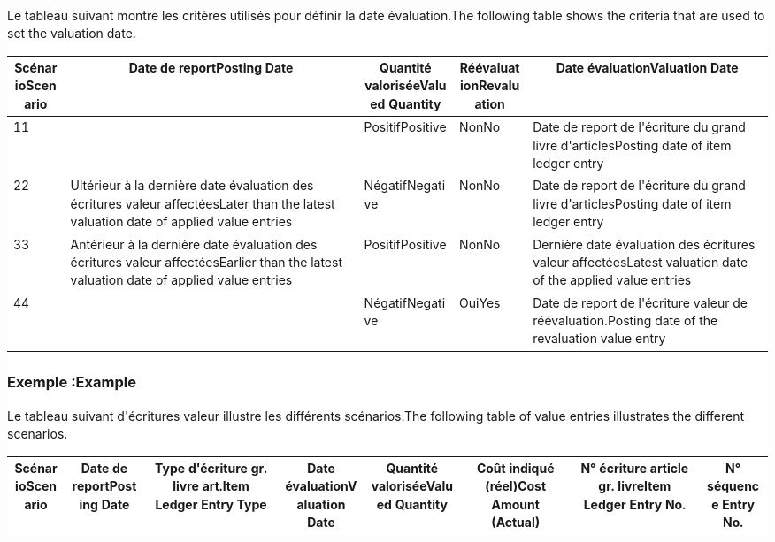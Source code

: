  <span data-ttu-id="70b6c-343">Le tableau suivant montre les critères utilisés pour définir la date évaluation.</span><span class="sxs-lookup"><span data-stu-id="70b6c-343">The following table shows the criteria that are used to set the valuation date.</span></span>  

|<span data-ttu-id="70b6c-344">Scénario</span><span class="sxs-lookup"><span data-stu-id="70b6c-344">Scenario</span></span>|<span data-ttu-id="70b6c-345">Date de report</span><span class="sxs-lookup"><span data-stu-id="70b6c-345">Posting Date</span></span>|<span data-ttu-id="70b6c-346">Quantité valorisée</span><span class="sxs-lookup"><span data-stu-id="70b6c-346">Valued Quantity</span></span>|<span data-ttu-id="70b6c-347">Réévaluation</span><span class="sxs-lookup"><span data-stu-id="70b6c-347">Revaluation</span></span>|<span data-ttu-id="70b6c-348">Date évaluation</span><span class="sxs-lookup"><span data-stu-id="70b6c-348">Valuation Date</span></span>|  
|--------------|-------------------------------------|-----------------------------------------|-----------------|-----------------------------------------|  
|<span data-ttu-id="70b6c-349">1</span><span class="sxs-lookup"><span data-stu-id="70b6c-349">1</span></span>||<span data-ttu-id="70b6c-350">Positif</span><span class="sxs-lookup"><span data-stu-id="70b6c-350">Positive</span></span>|<span data-ttu-id="70b6c-351">Non</span><span class="sxs-lookup"><span data-stu-id="70b6c-351">No</span></span>|<span data-ttu-id="70b6c-352">Date de report de l'écriture du grand livre d'articles</span><span class="sxs-lookup"><span data-stu-id="70b6c-352">Posting date of item ledger entry</span></span>|  
|<span data-ttu-id="70b6c-353">2</span><span class="sxs-lookup"><span data-stu-id="70b6c-353">2</span></span>|<span data-ttu-id="70b6c-354">Ultérieur à la dernière date évaluation des écritures valeur affectées</span><span class="sxs-lookup"><span data-stu-id="70b6c-354">Later than the latest valuation date of applied value entries</span></span>|<span data-ttu-id="70b6c-355">Négatif</span><span class="sxs-lookup"><span data-stu-id="70b6c-355">Negative</span></span>|<span data-ttu-id="70b6c-356">Non</span><span class="sxs-lookup"><span data-stu-id="70b6c-356">No</span></span>|<span data-ttu-id="70b6c-357">Date de report de l'écriture du grand livre d'articles</span><span class="sxs-lookup"><span data-stu-id="70b6c-357">Posting date of item ledger entry</span></span>|  
|<span data-ttu-id="70b6c-358">3</span><span class="sxs-lookup"><span data-stu-id="70b6c-358">3</span></span>|<span data-ttu-id="70b6c-359">Antérieur à la dernière date évaluation des écritures valeur affectées</span><span class="sxs-lookup"><span data-stu-id="70b6c-359">Earlier than the latest valuation date of applied value entries</span></span>|<span data-ttu-id="70b6c-360">Positif</span><span class="sxs-lookup"><span data-stu-id="70b6c-360">Positive</span></span>|<span data-ttu-id="70b6c-361">Non</span><span class="sxs-lookup"><span data-stu-id="70b6c-361">No</span></span>|<span data-ttu-id="70b6c-362">Dernière date évaluation des écritures valeur affectées</span><span class="sxs-lookup"><span data-stu-id="70b6c-362">Latest valuation date of the applied value entries</span></span>|  
|<span data-ttu-id="70b6c-363">4</span><span class="sxs-lookup"><span data-stu-id="70b6c-363">4</span></span>||<span data-ttu-id="70b6c-364">Négatif</span><span class="sxs-lookup"><span data-stu-id="70b6c-364">Negative</span></span>|<span data-ttu-id="70b6c-365">Oui</span><span class="sxs-lookup"><span data-stu-id="70b6c-365">Yes</span></span>|<span data-ttu-id="70b6c-366">Date de report de l'écriture valeur de réévaluation.</span><span class="sxs-lookup"><span data-stu-id="70b6c-366">Posting date of the revaluation value entry</span></span>|  

### <a name="example"></a><span data-ttu-id="70b6c-367">Exemple :</span><span class="sxs-lookup"><span data-stu-id="70b6c-367">Example</span></span>  
 <span data-ttu-id="70b6c-368">Le tableau suivant d'écritures valeur illustre les différents scénarios.</span><span class="sxs-lookup"><span data-stu-id="70b6c-368">The following table of value entries illustrates the different scenarios.</span></span>  

|<span data-ttu-id="70b6c-369">Scénario</span><span class="sxs-lookup"><span data-stu-id="70b6c-369">Scenario</span></span>|<span data-ttu-id="70b6c-370">Date de report</span><span class="sxs-lookup"><span data-stu-id="70b6c-370">Posting Date</span></span>|<span data-ttu-id="70b6c-371">Type d'écriture gr. livre art.</span><span class="sxs-lookup"><span data-stu-id="70b6c-371">Item Ledger Entry Type</span></span>|<span data-ttu-id="70b6c-372">Date évaluation</span><span class="sxs-lookup"><span data-stu-id="70b6c-372">Valuation Date</span></span>|<span data-ttu-id="70b6c-373">Quantité valorisée</span><span class="sxs-lookup"><span data-stu-id="70b6c-373">Valued Quantity</span></span>|<span data-ttu-id="70b6c-374">Coût indiqué (réel)</span><span class="sxs-lookup"><span data-stu-id="70b6c-374">Cost Amount (Actual)</span></span>|<span data-ttu-id="70b6c-375">N° écriture article gr. livre</span><span class="sxs-lookup"><span data-stu-id="70b6c-375">Item Ledger Entry No.</span></span>|<span data-ttu-id="70b6c-376">N° séquence </span><span class="sxs-lookup"><span data-stu-id="70b6c-376">Entry No.</span></span>|  
|--------------|-------------------------------------|-----------------------------------------------|-----------------------------------------|-----------------------------------------|------------------------------------------------|-----------------------------------------------|----------------------------------|  